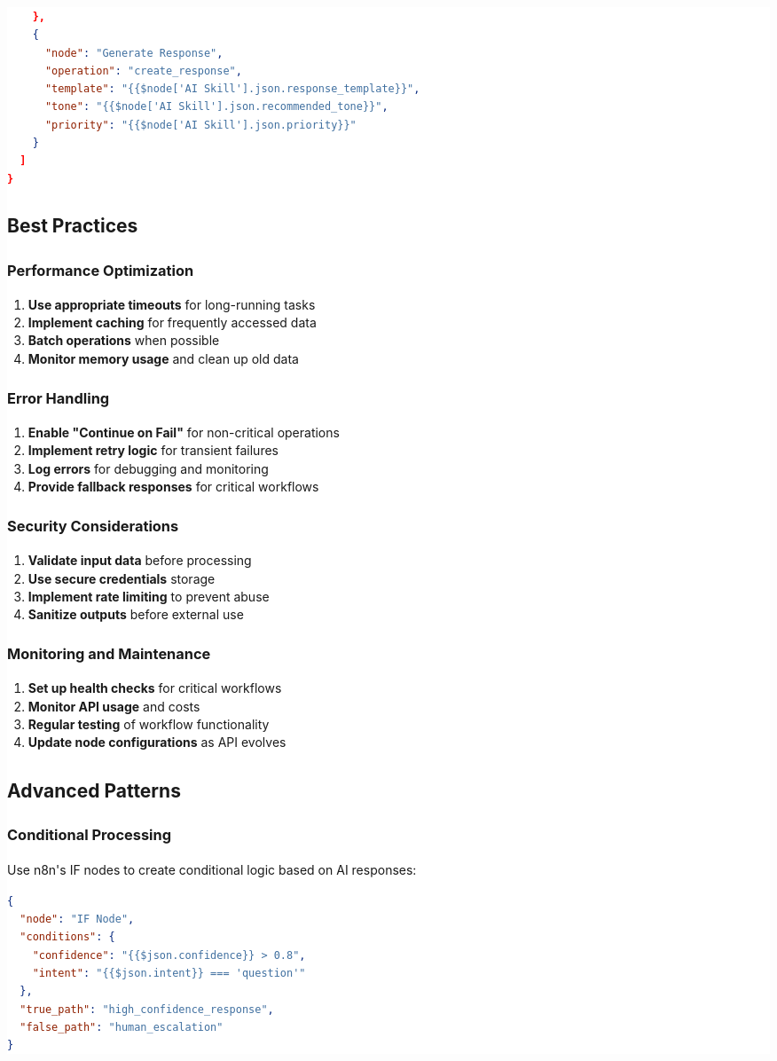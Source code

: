 ```json
    },
    {
      "node": "Generate Response",
      "operation": "create_response",
      "template": "{{$node['AI Skill'].json.response_template}}",
      "tone": "{{$node['AI Skill'].json.recommended_tone}}",
      "priority": "{{$node['AI Skill'].json.priority}}"
    }
  ]
}
```

## Best Practices

### Performance Optimization
1. **Use appropriate timeouts** for long-running tasks
2. **Implement caching** for frequently accessed data
3. **Batch operations** when possible
4. **Monitor memory usage** and clean up old data

### Error Handling
1. **Enable "Continue on Fail"** for non-critical operations
2. **Implement retry logic** for transient failures
3. **Log errors** for debugging and monitoring
4. **Provide fallback responses** for critical workflows

### Security Considerations
1. **Validate input data** before processing
2. **Use secure credentials** storage
3. **Implement rate limiting** to prevent abuse
4. **Sanitize outputs** before external use

### Monitoring and Maintenance
1. **Set up health checks** for critical workflows
2. **Monitor API usage** and costs
3. **Regular testing** of workflow functionality
4. **Update node configurations** as API evolves

## Advanced Patterns

### Conditional Processing
Use n8n's IF nodes to create conditional logic based on AI responses:

```json
{
  "node": "IF Node",
  "conditions": {
    "confidence": "{{$json.confidence}} > 0.8",
    "intent": "{{$json.intent}} === 'question'"
  },
  "true_path": "high_confidence_response",
  "false_path": "human_escalation"
}
```
